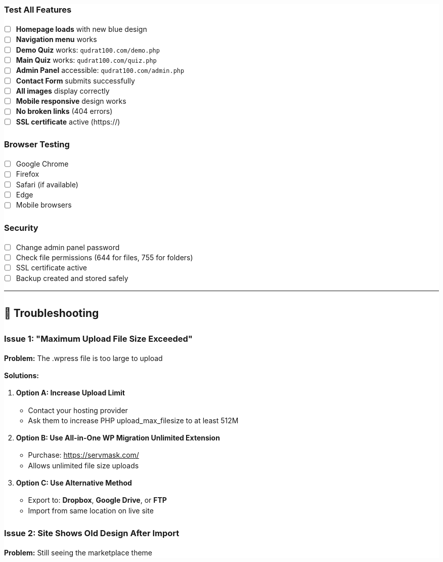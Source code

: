 ### Test All Features

- [ ] **Homepage loads** with new blue design
- [ ] **Navigation menu** works
- [ ] **Demo Quiz** works: `qudrat100.com/demo.php`
- [ ] **Main Quiz** works: `qudrat100.com/quiz.php`
- [ ] **Admin Panel** accessible: `qudrat100.com/admin.php`
- [ ] **Contact Form** submits successfully
- [ ] **All images** display correctly
- [ ] **Mobile responsive** design works
- [ ] **No broken links** (404 errors)
- [ ] **SSL certificate** active (https://)

### Browser Testing

- [ ] Google Chrome
- [ ] Firefox
- [ ] Safari (if available)
- [ ] Edge
- [ ] Mobile browsers

### Security

- [ ] Change admin panel password
- [ ] Check file permissions (644 for files, 755 for folders)
- [ ] SSL certificate active
- [ ] Backup created and stored safely

---

## 🚨 Troubleshooting

### Issue 1: "Maximum Upload File Size Exceeded"

**Problem:** The .wpress file is too large to upload

**Solutions:**

1. **Option A: Increase Upload Limit**
   - Contact your hosting provider
   - Ask them to increase PHP upload_max_filesize to at least 512M

2. **Option B: Use All-in-One WP Migration Unlimited Extension**
   - Purchase: https://servmask.com/
   - Allows unlimited file size uploads

3. **Option C: Use Alternative Method**
   - Export to: **Dropbox**, **Google Drive**, or **FTP**
   - Import from same location on live site

### Issue 2: Site Shows Old Design After Import

**Problem:** Still seeing the marketplace theme
